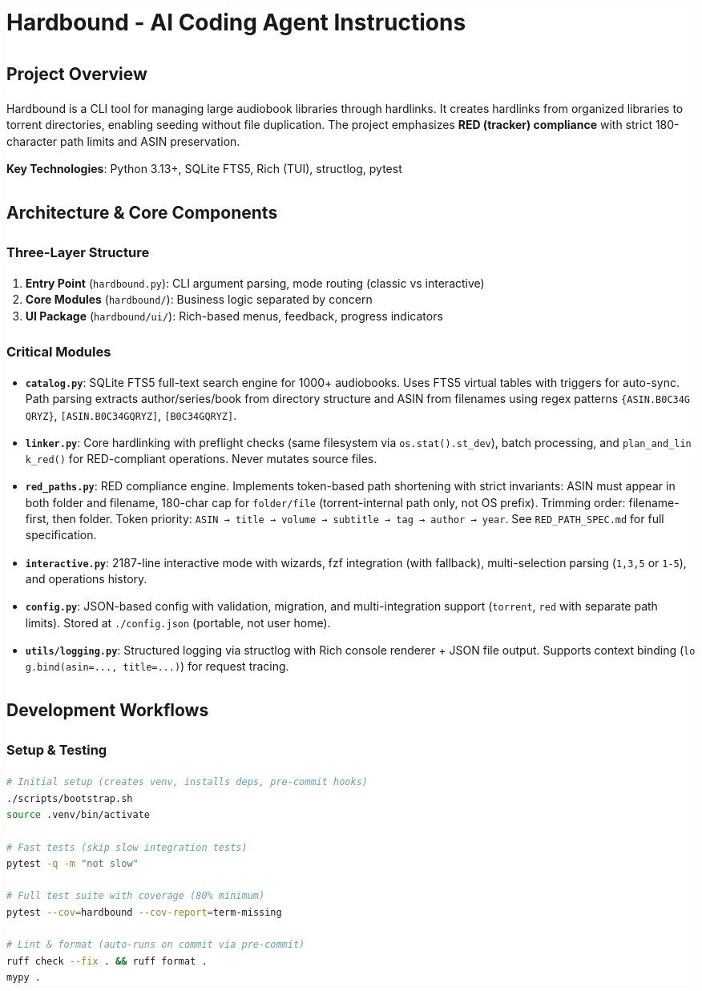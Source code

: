 # Hardbound - AI Coding Agent Instructions

## Project Overview

Hardbound is a CLI tool for managing large audiobook libraries through hardlinks. It creates hardlinks from organized libraries to torrent directories, enabling seeding without file duplication. The project emphasizes **RED (tracker) compliance** with strict 180-character path limits and ASIN preservation.

**Key Technologies**: Python 3.13+, SQLite FTS5, Rich (TUI), structlog, pytest

## Architecture & Core Components

### Three-Layer Structure

1. **Entry Point** (`hardbound.py`): CLI argument parsing, mode routing (classic vs interactive)
2. **Core Modules** (`hardbound/`): Business logic separated by concern
3. **UI Package** (`hardbound/ui/`): Rich-based menus, feedback, progress indicators

### Critical Modules

- **`catalog.py`**: SQLite FTS5 full-text search engine for 1000+ audiobooks. Uses FTS5 virtual tables with triggers for auto-sync. Path parsing extracts author/series/book from directory structure and ASIN from filenames using regex patterns `{ASIN.B0C34GQRYZ}`, `[ASIN.B0C34GQRYZ]`, `[B0C34GQRYZ]`.

- **`linker.py`**: Core hardlinking with preflight checks (same filesystem via `os.stat().st_dev`), batch processing, and `plan_and_link_red()` for RED-compliant operations. Never mutates source files.

- **`red_paths.py`**: RED compliance engine. Implements token-based path shortening with strict invariants: ASIN must appear in both folder and filename, 180-char cap for `folder/file` (torrent-internal path only, not OS prefix). Trimming order: filename-first, then folder. Token priority: `ASIN → title → volume → subtitle → tag → author → year`. See `RED_PATH_SPEC.md` for full specification.

- **`interactive.py`**: 2187-line interactive mode with wizards, fzf integration (with fallback), multi-selection parsing (`1,3,5` or `1-5`), and operations history.

- **`config.py`**: JSON-based config with validation, migration, and multi-integration support (`torrent`, `red` with separate path limits). Stored at `./config.json` (portable, not user home).

- **`utils/logging.py`**: Structured logging via structlog with Rich console renderer + JSON file output. Supports context binding (`log.bind(asin=..., title=...)`) for request tracing.

## Development Workflows

### Setup & Testing

```bash
# Initial setup (creates venv, installs deps, pre-commit hooks)
./scripts/bootstrap.sh
source .venv/bin/activate

# Fast tests (skip slow integration tests)
pytest -q -m "not slow"

# Full test suite with coverage (80% minimum)
pytest --cov=hardbound --cov-report=term-missing

# Lint & format (auto-runs on commit via pre-commit)
ruff check --fix . && ruff format .
mypy .
```
